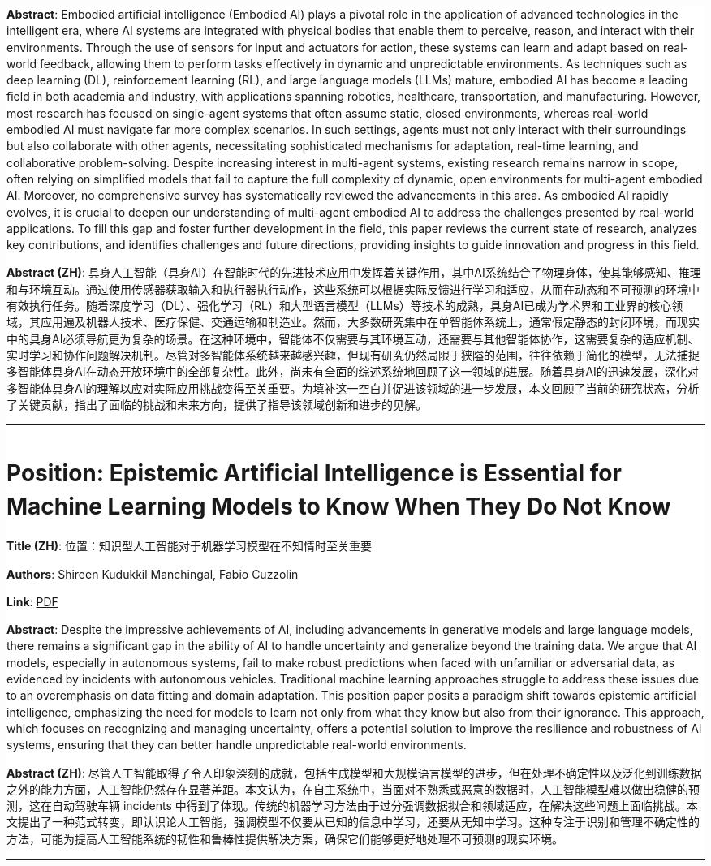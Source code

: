**Abstract**: Embodied artificial intelligence (Embodied AI) plays a pivotal role in the application of advanced technologies in the intelligent era, where AI systems are integrated with physical bodies that enable them to perceive, reason, and interact with their environments. Through the use of sensors for input and actuators for action, these systems can learn and adapt based on real-world feedback, allowing them to perform tasks effectively in dynamic and unpredictable environments. As techniques such as deep learning (DL), reinforcement learning (RL), and large language models (LLMs) mature, embodied AI has become a leading field in both academia and industry, with applications spanning robotics, healthcare, transportation, and manufacturing. However, most research has focused on single-agent systems that often assume static, closed environments, whereas real-world embodied AI must navigate far more complex scenarios. In such settings, agents must not only interact with their surroundings but also collaborate with other agents, necessitating sophisticated mechanisms for adaptation, real-time learning, and collaborative problem-solving. Despite increasing interest in multi-agent systems, existing research remains narrow in scope, often relying on simplified models that fail to capture the full complexity of dynamic, open environments for multi-agent embodied AI. Moreover, no comprehensive survey has systematically reviewed the advancements in this area. As embodied AI rapidly evolves, it is crucial to deepen our understanding of multi-agent embodied AI to address the challenges presented by real-world applications. To fill this gap and foster further development in the field, this paper reviews the current state of research, analyzes key contributions, and identifies challenges and future directions, providing insights to guide innovation and progress in this field. 

**Abstract (ZH)**: 具身人工智能（具身AI）在智能时代的先进技术应用中发挥着关键作用，其中AI系统结合了物理身体，使其能够感知、推理和与环境互动。通过使用传感器获取输入和执行器执行动作，这些系统可以根据实际反馈进行学习和适应，从而在动态和不可预测的环境中有效执行任务。随着深度学习（DL）、强化学习（RL）和大型语言模型（LLMs）等技术的成熟，具身AI已成为学术界和工业界的核心领域，其应用遍及机器人技术、医疗保健、交通运输和制造业。然而，大多数研究集中在单智能体系统上，通常假定静态的封闭环境，而现实中的具身AI必须导航更为复杂的场景。在这种环境中，智能体不仅需要与其环境互动，还需要与其他智能体协作，这需要复杂的适应机制、实时学习和协作问题解决机制。尽管对多智能体系统越来越感兴趣，但现有研究仍然局限于狭隘的范围，往往依赖于简化的模型，无法捕捉多智能体具身AI在动态开放环境中的全部复杂性。此外，尚未有全面的综述系统地回顾了这一领域的进展。随着具身AI的迅速发展，深化对多智能体具身AI的理解以应对实际应用挑战变得至关重要。为填补这一空白并促进该领域的进一步发展，本文回顾了当前的研究状态，分析了关键贡献，指出了面临的挑战和未来方向，提供了指导该领域创新和进步的见解。 

---
# Position: Epistemic Artificial Intelligence is Essential for Machine Learning Models to Know When They Do Not Know 

**Title (ZH)**: 位置：知识型人工智能对于机器学习模型在不知情时至关重要 

**Authors**: Shireen Kudukkil Manchingal, Fabio Cuzzolin  

**Link**: [PDF](https://arxiv.org/pdf/2505.04950)  

**Abstract**: Despite the impressive achievements of AI, including advancements in generative models and large language models, there remains a significant gap in the ability of AI to handle uncertainty and generalize beyond the training data. We argue that AI models, especially in autonomous systems, fail to make robust predictions when faced with unfamiliar or adversarial data, as evidenced by incidents with autonomous vehicles. Traditional machine learning approaches struggle to address these issues due to an overemphasis on data fitting and domain adaptation. This position paper posits a paradigm shift towards epistemic artificial intelligence, emphasizing the need for models to learn not only from what they know but also from their ignorance. This approach, which focuses on recognizing and managing uncertainty, offers a potential solution to improve the resilience and robustness of AI systems, ensuring that they can better handle unpredictable real-world environments. 

**Abstract (ZH)**: 尽管人工智能取得了令人印象深刻的成就，包括生成模型和大规模语言模型的进步，但在处理不确定性以及泛化到训练数据之外的能力方面，人工智能仍然存在显著差距。本文认为，在自主系统中，当面对不熟悉或恶意的数据时，人工智能模型难以做出稳健的预测，这在自动驾驶车辆 incidents 中得到了体现。传统的机器学习方法由于过分强调数据拟合和领域适应，在解决这些问题上面临挑战。本文提出了一种范式转变，即认识论人工智能，强调模型不仅要从已知的信息中学习，还要从无知中学习。这种专注于识别和管理不确定性的方法，可能为提高人工智能系统的韧性和鲁棒性提供解决方案，确保它们能够更好地处理不可预测的现实环境。 

---